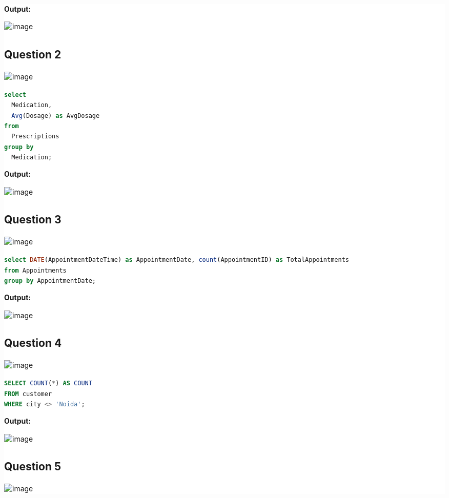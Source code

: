 **Output:**

<img width="621" height="661" alt="image" src="https://github.com/user-attachments/assets/36ed53fe-c3a8-493d-9aea-c1c5cc83b094" />


**Question 2**
---
<img width="939" height="581" alt="image" src="https://github.com/user-attachments/assets/bc6edc6d-74f0-4e08-a4c3-a51d77bf64a9" />


```sql
select 
  Medication,
  Avg(Dosage) as AvgDosage
from 
  Prescriptions
group by 
  Medication;
```

**Output:**

<img width="568" height="663" alt="image" src="https://github.com/user-attachments/assets/75942895-7ca7-4d56-806c-9bd026732e63" />


**Question 3**
---
<img width="646" height="593" alt="image" src="https://github.com/user-attachments/assets/137a8159-903c-4309-8738-65b30a9bb9ad" />


```sql
select DATE(AppointmentDateTime) as AppointmentDate, count(AppointmentID) as TotalAppointments
from Appointments
group by AppointmentDate;
```

**Output:**

<img width="695" height="579" alt="image" src="https://github.com/user-attachments/assets/7e0c1abe-51b8-4bce-9f64-1bc619e0070a" />


**Question 4**
---
<img width="871" height="452" alt="image" src="https://github.com/user-attachments/assets/6b2dcba1-7c88-4c9c-a774-dc2a1fb45732" />

```sql
SELECT COUNT(*) AS COUNT
FROM customer
WHERE city <> 'Noida';
```

**Output:**

<img width="327" height="267" alt="image" src="https://github.com/user-attachments/assets/5d8cd0da-2d35-4e54-a532-951382f244f7" />

**Question 5**
---
<img width="781" height="424" alt="image" src="https://github.com/user-attachments/assets/ea72b3ac-cc07-430e-adf9-9696c3a179b9" />
